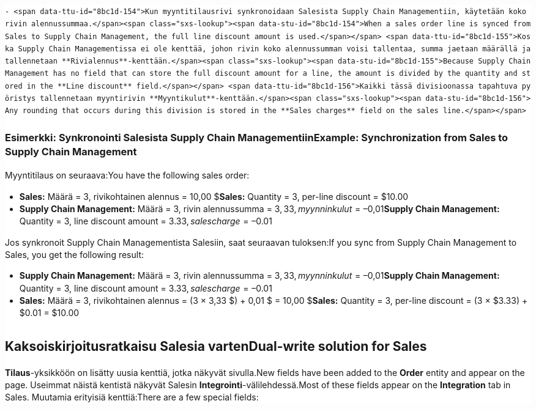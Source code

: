     - <span data-ttu-id="8bc1d-154">Kun myyntitilausrivi synkronoidaan Salesista Supply Chain Managementiin, käytetään koko rivin alennussummaa.</span><span class="sxs-lookup"><span data-stu-id="8bc1d-154">When a sales order line is synced from Sales to Supply Chain Management, the full line discount amount is used.</span></span> <span data-ttu-id="8bc1d-155">Koska Supply Chain Managementissa ei ole kenttää, johon rivin koko alennussumman voisi tallentaa, summa jaetaan määrällä ja tallennetaan **Rivialennus**-kenttään.</span><span class="sxs-lookup"><span data-stu-id="8bc1d-155">Because Supply Chain Management has no field that can store the full discount amount for a line, the amount is divided by the quantity and stored in the **Line discount** field.</span></span> <span data-ttu-id="8bc1d-156">Kaikki tässä divisioonassa tapahtuva pyöristys tallennetaan myyntirivin **Myyntikulut**-kenttään.</span><span class="sxs-lookup"><span data-stu-id="8bc1d-156">Any rounding that occurs during this division is stored in the **Sales charges** field on the sales line.</span></span>

### <a name="example-synchronization-from-sales-to-supply-chain-management"></a><span data-ttu-id="8bc1d-157">Esimerkki: Synkronointi Salesista Supply Chain Managementiin</span><span class="sxs-lookup"><span data-stu-id="8bc1d-157">Example: Synchronization from Sales to Supply Chain Management</span></span>

<span data-ttu-id="8bc1d-158">Myyntitilaus on seuraava:</span><span class="sxs-lookup"><span data-stu-id="8bc1d-158">You have the following sales order:</span></span>

+ <span data-ttu-id="8bc1d-159">**Sales:** Määrä = 3, rivikohtainen alennus = 10,00 $</span><span class="sxs-lookup"><span data-stu-id="8bc1d-159">**Sales:** Quantity = 3, per-line discount = $10.00</span></span>
+ <span data-ttu-id="8bc1d-160">**Supply Chain Management:** Määrä = 3, rivin alennussumma = $3,33, myynnin kulut = –$0,01</span><span class="sxs-lookup"><span data-stu-id="8bc1d-160">**Supply Chain Management:** Quantity = 3, line discount amount = $3.33, sales charge = –$0.01</span></span>

<span data-ttu-id="8bc1d-161">Jos synkronoit Supply Chain Managementista Salesiin, saat seuraavan tuloksen:</span><span class="sxs-lookup"><span data-stu-id="8bc1d-161">If you sync from Supply Chain Management to Sales, you get the following result:</span></span>

+ <span data-ttu-id="8bc1d-162">**Supply Chain Management:** Määrä = 3, rivin alennussumma = $3,33, myynnin kulut = –$0,01</span><span class="sxs-lookup"><span data-stu-id="8bc1d-162">**Supply Chain Management:** Quantity = 3, line discount amount = $3.33, sales charge = –$0.01</span></span>
+ <span data-ttu-id="8bc1d-163">**Sales:** Määrä = 3, rivikohtainen alennus = (3 × 3,33 $) + 0,01 $ = 10,00 $</span><span class="sxs-lookup"><span data-stu-id="8bc1d-163">**Sales:** Quantity = 3, per-line discount = (3 × $3.33) + $0.01 = $10.00</span></span>

## <a name="dual-write-solution-for-sales"></a><span data-ttu-id="8bc1d-164">Kaksoiskirjoitusratkaisu Salesia varten</span><span class="sxs-lookup"><span data-stu-id="8bc1d-164">Dual-write solution for Sales</span></span>

<span data-ttu-id="8bc1d-165">**Tilaus**-yksikköön on lisätty uusia kenttiä, jotka näkyvät sivulla.</span><span class="sxs-lookup"><span data-stu-id="8bc1d-165">New fields have been added to the **Order** entity and appear on the page.</span></span> <span data-ttu-id="8bc1d-166">Useimmat näistä kentistä näkyvät Salesin **Integrointi**-välilehdessä.</span><span class="sxs-lookup"><span data-stu-id="8bc1d-166">Most of these fields appear on the **Integration** tab in Sales.</span></span> <span data-ttu-id="8bc1d-167">Muutamia erityisiä kenttiä:</span><span class="sxs-lookup"><span data-stu-id="8bc1d-167">There are a few special fields:</span></span>
